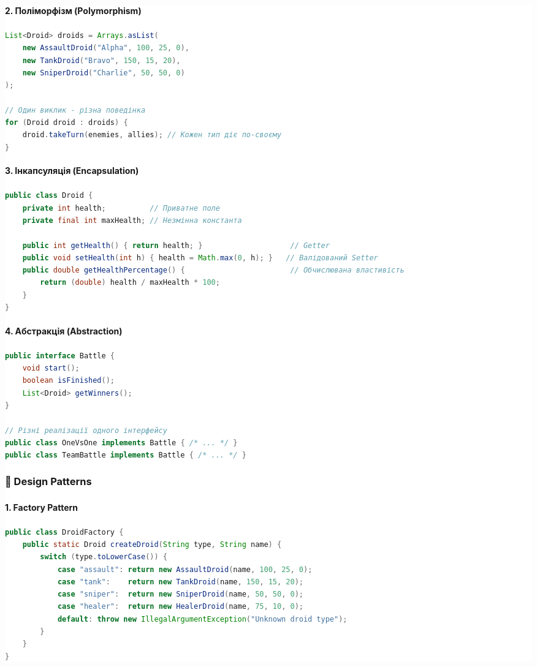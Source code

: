 #### 2. **Поліморфізм (Polymorphism)**
```java
List<Droid> droids = Arrays.asList(
    new AssaultDroid("Alpha", 100, 25, 0),
    new TankDroid("Bravo", 150, 15, 20),
    new SniperDroid("Charlie", 50, 50, 0)
);

// Один виклик - різна поведінка
for (Droid droid : droids) {
    droid.takeTurn(enemies, allies); // Кожен тип діє по-своєму
}
```

#### 3. **Інкапсуляція (Encapsulation)**
```java
public class Droid {
    private int health;          // Приватне поле
    private final int maxHealth; // Незмінна константа

    public int getHealth() { return health; }                    // Getter
    public void setHealth(int h) { health = Math.max(0, h); }   // Валідований Setter
    public double getHealthPercentage() {                        // Обчислювана властивість
        return (double) health / maxHealth * 100;
    }
}
```

#### 4. **Абстракція (Abstraction)**
```java
public interface Battle {
    void start();
    boolean isFinished();
    List<Droid> getWinners();
}

// Різні реалізації одного інтерфейсу
public class OneVsOne implements Battle { /* ... */ }
public class TeamBattle implements Battle { /* ... */ }
```

### 🔧 Design Patterns

#### 1. **Factory Pattern**
```java
public class DroidFactory {
    public static Droid createDroid(String type, String name) {
        switch (type.toLowerCase()) {
            case "assault": return new AssaultDroid(name, 100, 25, 0);
            case "tank":    return new TankDroid(name, 150, 15, 20);
            case "sniper":  return new SniperDroid(name, 50, 50, 0);
            case "healer":  return new HealerDroid(name, 75, 10, 0);
            default: throw new IllegalArgumentException("Unknown droid type");
        }
    }
}
```
